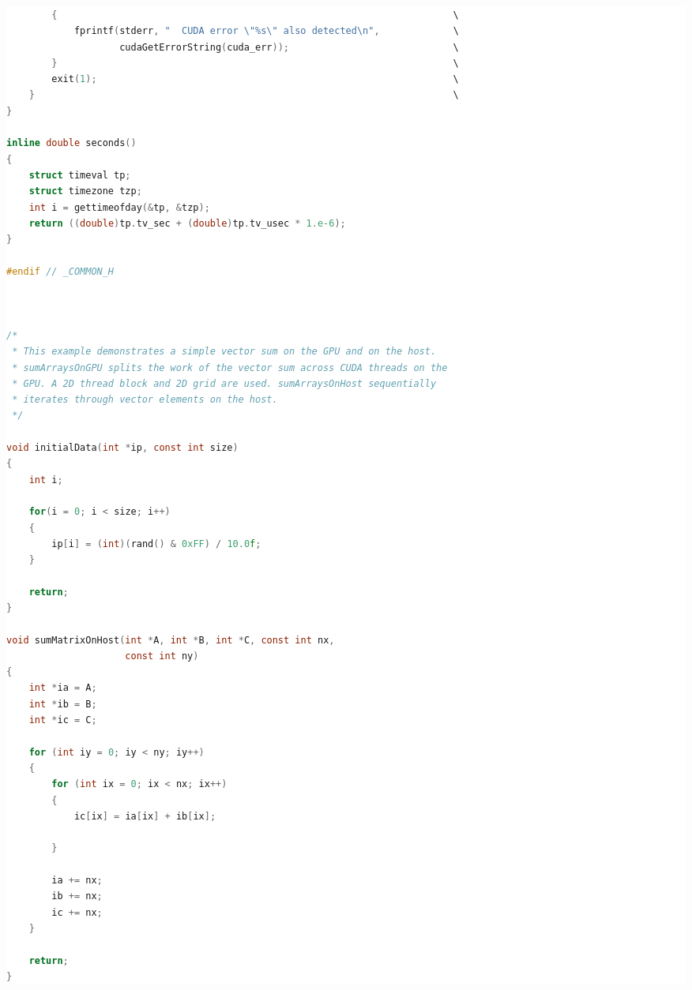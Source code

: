 ```c
        {                                                                      \
            fprintf(stderr, "  CUDA error \"%s\" also detected\n",             \
                    cudaGetErrorString(cuda_err));                             \
        }                                                                      \
        exit(1);                                                               \
    }                                                                          \
}

inline double seconds()
{
    struct timeval tp;
    struct timezone tzp;
    int i = gettimeofday(&tp, &tzp);
    return ((double)tp.tv_sec + (double)tp.tv_usec * 1.e-6);
}

#endif // _COMMON_H



/*
 * This example demonstrates a simple vector sum on the GPU and on the host.
 * sumArraysOnGPU splits the work of the vector sum across CUDA threads on the
 * GPU. A 2D thread block and 2D grid are used. sumArraysOnHost sequentially
 * iterates through vector elements on the host.
 */

void initialData(int *ip, const int size)
{
    int i;

    for(i = 0; i < size; i++)
    {
        ip[i] = (int)(rand() & 0xFF) / 10.0f;
    }

    return;
}

void sumMatrixOnHost(int *A, int *B, int *C, const int nx,
                     const int ny)
{
    int *ia = A;
    int *ib = B;
    int *ic = C;

    for (int iy = 0; iy < ny; iy++)
    {
        for (int ix = 0; ix < nx; ix++)
        {
            ic[ix] = ia[ix] + ib[ix];

        }

        ia += nx;
        ib += nx;
        ic += nx;
    }

    return;
}


```
